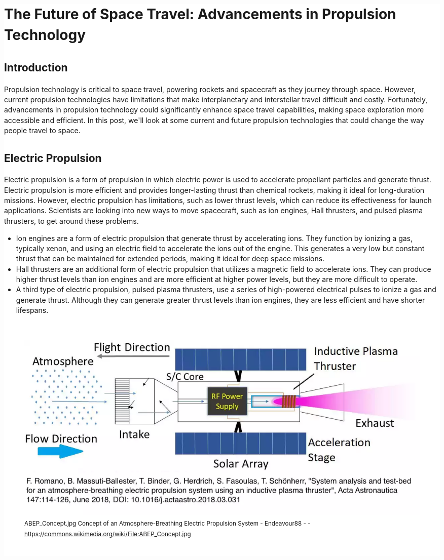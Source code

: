 # The Future of Space Travel: Advancements in Propulsion Technology



## Introduction

Propulsion technology is critical to space travel, powering rockets and spacecraft as they journey through space. However, current propulsion technologies have limitations that make interplanetary and interstellar travel difficult and costly. Fortunately, advancements in propulsion technology could significantly enhance space travel capabilities, making space exploration more accessible and efficient. In this post, we'll look at some current and future propulsion technologies that could change the way people travel to space.

## Electric Propulsion

Electric propulsion is a form of propulsion in which electric power is used to accelerate propellant particles and generate thrust.
Electric propulsion is more efficient and provides longer-lasting thrust than chemical rockets, making it ideal for long-duration missions. However, electric propulsion has limitations, such as lower thrust levels, which can reduce its effectiveness for launch applications. Scientists are looking into new ways to move spacecraft, such as ion engines, Hall thrusters, and pulsed plasma thrusters, to get around these problems.

- Ion engines are a form of electric propulsion that generate thrust by accelerating ions. They function by ionizing a gas, typically xenon, and using an electric field to accelerate the ions out of the engine. This generates a very low but constant thrust that can be maintained for extended periods, making it ideal for deep space missions.
- Hall thrusters are an additional form of electric propulsion that utilizes a magnetic field to accelerate ions. They can produce higher thrust levels than ion engines and are more efficient at higher power levels, but they are more difficult to operate.
- A third type of electric propulsion, pulsed plasma thrusters, use a series of high-powered electrical pulses to ionize a gas and generate thrust. Although they can generate greater thrust levels than ion engines, they are less efficient and have shorter lifespans.

</br><figure>  <img src="ABEP_Concept.webp" alt="." style="width:100%">  <figcaption> <small> ABEP_Concept.jpg Concept of an Atmosphere-Breathing Electric Propulsion System - Endeavour88 -  - <a target=_blank  target="_blank" href=https://commons.wikimedia.org/wiki/File:ABEP_Concept.jpg>https://commons.wikimedia.org/wiki/File:ABEP_Concept.jpg</a> </small> </figcaption></figure></br>
